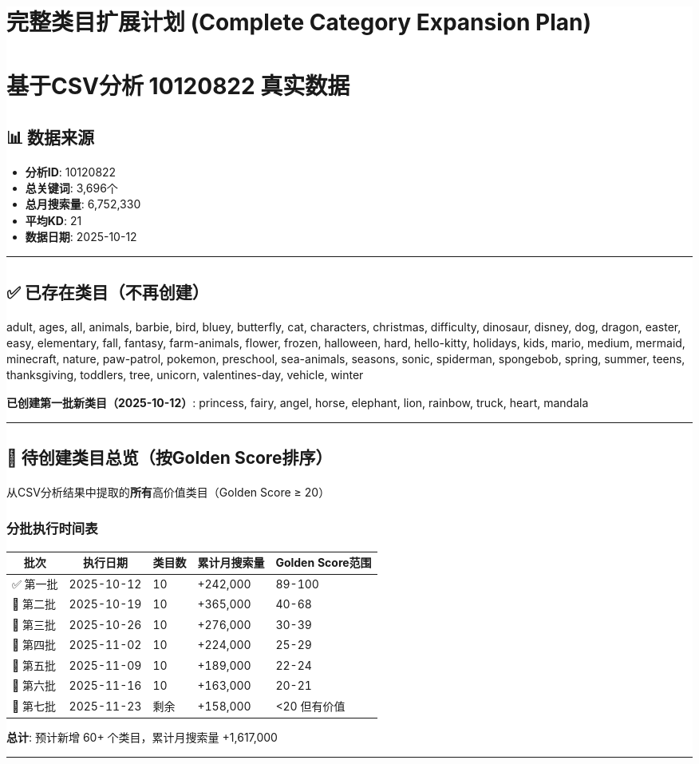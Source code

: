 # 完整类目扩展计划 (Complete Category Expansion Plan)
# 基于CSV分析 10120822 真实数据

## 📊 数据来源

- **分析ID**: 10120822
- **总关键词**: 3,696个
- **总月搜索量**: 6,752,330
- **平均KD**: 21
- **数据日期**: 2025-10-12

---

## ✅ 已存在类目（不再创建）

adult, ages, all, animals, barbie, bird, bluey, butterfly, cat, characters, christmas, difficulty, dinosaur, disney, dog, dragon, easter, easy, elementary, fall, fantasy, farm-animals, flower, frozen, halloween, hard, hello-kitty, holidays, kids, mario, medium, mermaid, minecraft, nature, paw-patrol, pokemon, preschool, sea-animals, seasons, sonic, spiderman, spongebob, spring, summer, teens, thanksgiving, toddlers, tree, unicorn, valentines-day, vehicle, winter

**已创建第一批新类目（2025-10-12）**:
princess, fairy, angel, horse, elephant, lion, rainbow, truck, heart, mandala

---

## 🎯 待创建类目总览（按Golden Score排序）

从CSV分析结果中提取的**所有**高价值类目（Golden Score ≥ 20）

### 分批执行时间表

| 批次 | 执行日期 | 类目数 | 累计月搜索量 | Golden Score范围 |
|------|----------|--------|--------------|------------------|
| ✅ 第一批 | 2025-10-12 | 10 | +242,000 | 89-100 |
| 📅 第二批 | 2025-10-19 | 10 | +365,000 | 40-68 |
| 📅 第三批 | 2025-10-26 | 10 | +276,000 | 30-39 |
| 📅 第四批 | 2025-11-02 | 10 | +224,000 | 25-29 |
| 📅 第五批 | 2025-11-09 | 10 | +189,000 | 22-24 |
| 📅 第六批 | 2025-11-16 | 10 | +163,000 | 20-21 |
| 📅 第七批 | 2025-11-23 | 剩余 | +158,000 | <20 但有价值 |

**总计**: 预计新增 60+ 个类目，累计月搜索量 +1,617,000

---